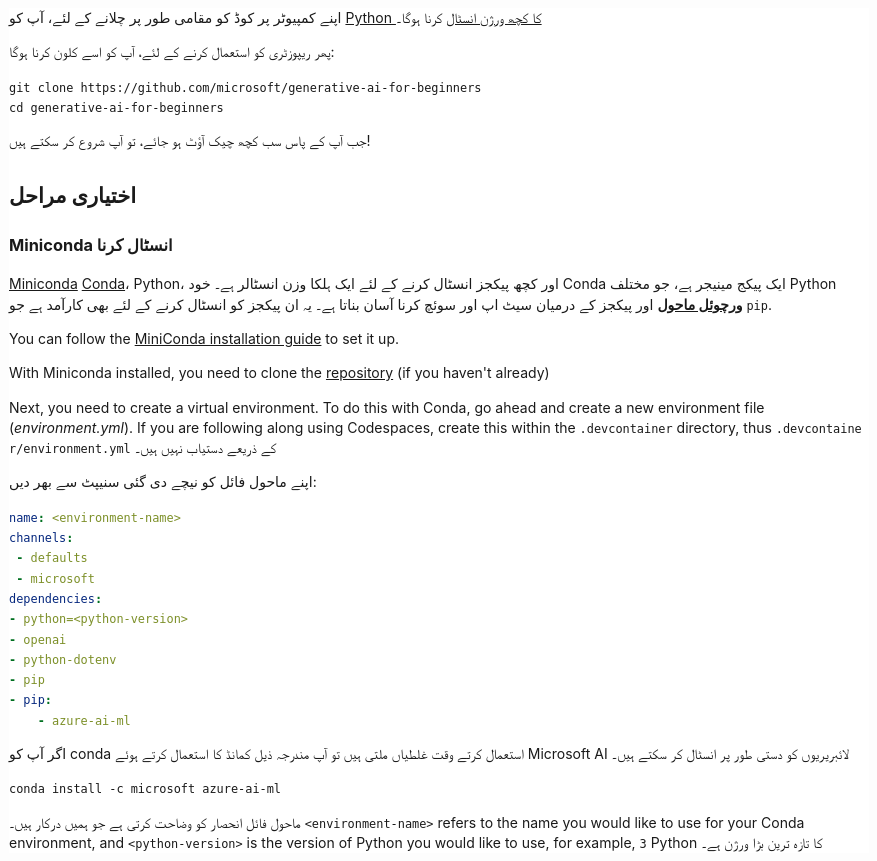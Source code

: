 اپنے کمپیوٹر پر کوڈ کو مقامی طور پر چلانے کے لئے، آپ کو [Python کا کچھ ورژن انسٹال](https://www.python.org/downloads/?WT.mc_id=academic-105485-koreyst) کرنا ہوگا۔

پھر ریپوزٹری کو استعمال کرنے کے لئے، آپ کو اسے کلون کرنا ہوگا:

```shell
git clone https://github.com/microsoft/generative-ai-for-beginners
cd generative-ai-for-beginners
```

جب آپ کے پاس سب کچھ چیک آؤٹ ہو جائے، تو آپ شروع کر سکتے ہیں!

## اختیاری مراحل

### Miniconda انسٹال کرنا

[Miniconda](https://conda.io/en/latest/miniconda.html?WT.mc_id=academic-105485-koreyst) [Conda](https://docs.conda.io/en/latest?WT.mc_id=academic-105485-koreyst)، Python، اور کچھ پیکجز انسٹال کرنے کے لئے ایک ہلکا وزن انسٹالر ہے۔ خود Conda ایک پیکج مینیجر ہے، جو مختلف Python [**ورچوئل ماحول**](https://docs.python.org/3/tutorial/venv.html?WT.mc_id=academic-105485-koreyst) اور پیکجز کے درمیان سیٹ اپ اور سوئچ کرنا آسان بناتا ہے۔ یہ ان پیکجز کو انسٹال کرنے کے لئے بھی کارآمد ہے جو `pip`.

You can follow the [MiniConda installation guide](https://docs.anaconda.com/free/miniconda/#quick-command-line-install?WT.mc_id=academic-105485-koreyst) to set it up.

With Miniconda installed, you need to clone the [repository](https://github.com/microsoft/generative-ai-for-beginners/fork?WT.mc_id=academic-105485-koreyst) (if you haven't already)

Next, you need to create a virtual environment. To do this with Conda, go ahead and create a new environment file (_environment.yml_). If you are following along using Codespaces, create this within the `.devcontainer` directory, thus `.devcontainer/environment.yml` کے ذریعے دستیاب نہیں ہیں۔

اپنے ماحول فائل کو نیچے دی گئی سنیپٹ سے بھر دیں:

```yml
name: <environment-name>
channels:
 - defaults
 - microsoft
dependencies:
- python=<python-version>
- openai
- python-dotenv
- pip
- pip:
    - azure-ai-ml

```

اگر آپ کو conda استعمال کرتے وقت غلطیاں ملتی ہیں تو آپ مندرجہ ذیل کمانڈ کا استعمال کرتے ہوئے Microsoft AI لائبریریوں کو دستی طور پر انسٹال کر سکتے ہیں۔

```
conda install -c microsoft azure-ai-ml
```

ماحول فائل انحصار کو وضاحت کرتی ہے جو ہمیں درکار ہیں۔ `<environment-name>` refers to the name you would like to use for your Conda environment, and `<python-version>` is the version of Python you would like to use, for example, `3` Python کا تازہ ترین بڑا ورژن ہے۔
